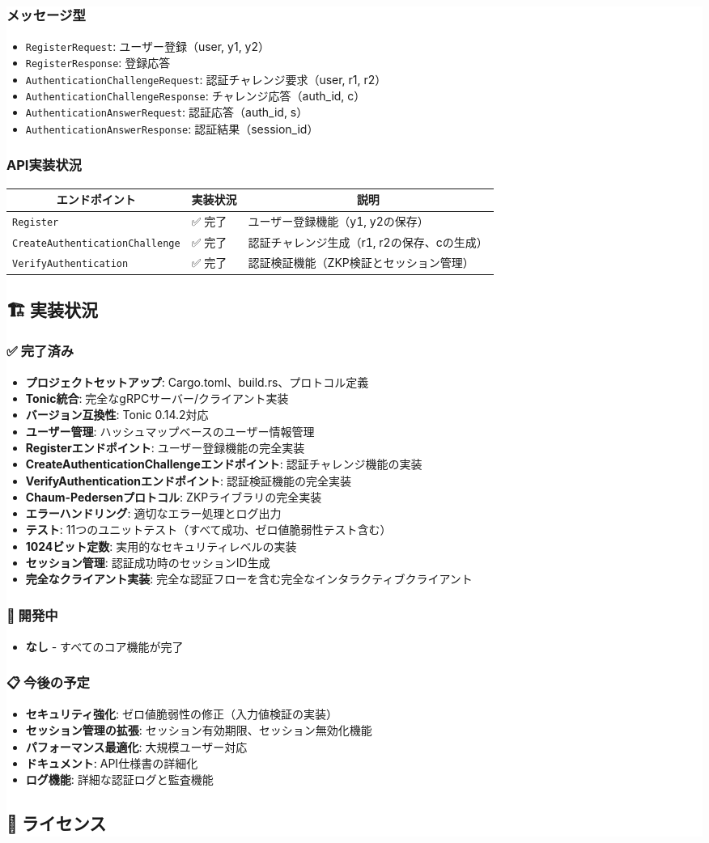 ### メッセージ型

- `RegisterRequest`: ユーザー登録（user, y1, y2）
- `RegisterResponse`: 登録応答
- `AuthenticationChallengeRequest`: 認証チャレンジ要求（user, r1, r2）
- `AuthenticationChallengeResponse`: チャレンジ応答（auth_id, c）
- `AuthenticationAnswerRequest`: 認証応答（auth_id, s）
- `AuthenticationAnswerResponse`: 認証結果（session_id）

### API実装状況

| エンドポイント | 実装状況 | 説明 |
|---|---|---|
| `Register` | ✅ 完了 | ユーザー登録機能（y1, y2の保存） |
| `CreateAuthenticationChallenge` | ✅ 完了 | 認証チャレンジ生成（r1, r2の保存、cの生成） |
| `VerifyAuthentication` | ✅ 完了 | 認証検証機能（ZKP検証とセッション管理） |

## 🏗️ 実装状況

### ✅ 完了済み

- **プロジェクトセットアップ**: Cargo.toml、build.rs、プロトコル定義
- **Tonic統合**: 完全なgRPCサーバー/クライアント実装
- **バージョン互換性**: Tonic 0.14.2対応
- **ユーザー管理**: ハッシュマップベースのユーザー情報管理
- **Registerエンドポイント**: ユーザー登録機能の完全実装
- **CreateAuthenticationChallengeエンドポイント**: 認証チャレンジ機能の実装
- **VerifyAuthenticationエンドポイント**: 認証検証機能の完全実装
- **Chaum-Pedersenプロトコル**: ZKPライブラリの完全実装
- **エラーハンドリング**: 適切なエラー処理とログ出力
- **テスト**: 11つのユニットテスト（すべて成功、ゼロ値脆弱性テスト含む）
- **1024ビット定数**: 実用的なセキュリティレベルの実装
- **セッション管理**: 認証成功時のセッションID生成
- **完全なクライアント実装**: 完全な認証フローを含む完全なインタラクティブクライアント

### 🚧 開発中

- **なし** - すべてのコア機能が完了

### 📋 今後の予定

- **セキュリティ強化**: ゼロ値脆弱性の修正（入力値検証の実装）
- **セッション管理の拡張**: セッション有効期限、セッション無効化機能
- **パフォーマンス最適化**: 大規模ユーザー対応
- **ドキュメント**: API仕様書の詳細化
- **ログ機能**: 詳細な認証ログと監査機能

## 📄 ライセンス
